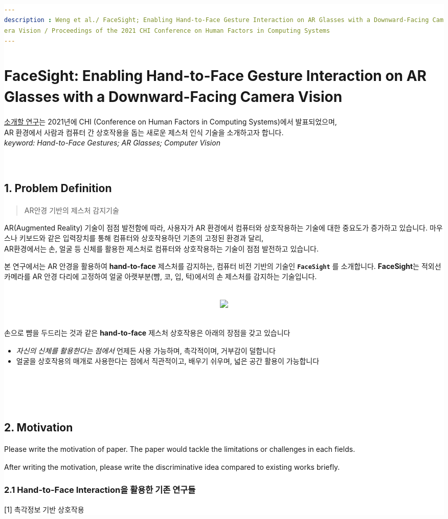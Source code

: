 ```yaml
---
description : Weng et al./ FaceSight; Enabling Hand-to-Face Gesture Interaction on AR Glasses with a Downward-Facing Camera Vision / Proceedings of the 2021 CHI Conference on Human Factors in Computing Systems
---
```


# **FaceSight: Enabling Hand-to-Face Gesture Interaction on AR Glasses with a Downward-Facing Camera Vision** 

[소개할 연구](https://doi.org/10.1145/3411764.3445484)는 2021년에 CHI (Conference on Human Factors in Computing Systems)에서 발표되었으며,  
AR 환경에서 사람과 컴퓨터 간 상호작용을 돕는 새로운 제스처 인식 기술을 소개하고자 합니다.  
_keyword: Hand-to-Face Gestures; AR Glasses; Computer Vision_

<br>

## **1. Problem Definition**  

>AR안경 기반의 제스처 감지기술  

AR(Augmented Reality) 기술이 점점 발전함에 따라, 사용자가 AR 환경에서 컴퓨터와 상호작용하는 기술에 대한 중요도가 증가하고 있습니다.
마우스나 키보드와 같은 입력장치를 통해 컴퓨터와 상호작용하던 기존의 고정된 환경과 달리,  
AR환경에서는 손, 얼굴 등 신체를 활용한 제스처로 컴퓨터와 상호작용하는 기술이 점점 발전하고 있습니다.

본 연구에서는 AR 안경을 활용하여 **hand-to-face** 제스처를 감지하는, 컴퓨터 비전 기반의 기술인 **`FaceSight`** 를 소개합니다.
**FaceSight**는 적외선 카메라를 AR 안경 다리에 고정하여 얼굴 아랫부분(뺨, 코, 입, 턱)에서의 손 제스처를 감지하는 기술입니다.

<br>
<center><img src="https://github.com/bananaorangel/awesome-reviews-kaist/blob/2022-Spring/.gitbook/2022-spring-assets/HaehyunLee_1/fig1_facesight.PNG?raw=true"></center>

<br>

손으로 뺨을 두드리는 것과 같은 **hand-to-face** 제스처 상호작용은 아래의 장점을 갖고 있습니다
- _자신의 신체를 활용한다는 점에서_ 언제든 사용 가능하며, 촉각적이며, 거부감이 덜합니다
- 얼굴을 상호작용의 매개로 사용한다는 점에서 직관적이고, 배우기 쉬우며, 넓은 공간 활용이 가능합니다
 
<br>
<br>
<br>

## **2. Motivation**  

Please write the motivation of paper. The paper would tackle the limitations or challenges in each fields.

After writing the motivation, please write the discriminative idea compared to existing works briefly.

### 2.1 Hand-to-Face Interaction을 활용한 기존 연구들  

[1] 촉각정보 기반 상호작용
